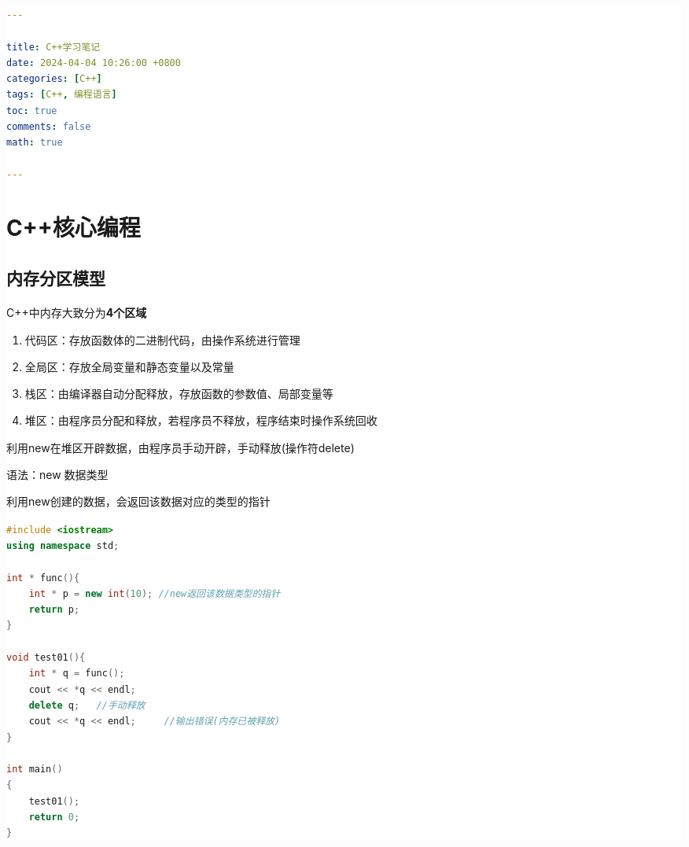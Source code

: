 ```yaml
---

title: C++学习笔记
date: 2024-04-04 10:26:00 +0800
categories: [C++]
tags: [C++, 编程语言]
toc: true 
comments: false
math: true

---
```


# C++核心编程

## 内存分区模型

C++中内存大致分为**4个区域**

1. 代码区：存放函数体的二进制代码，由操作系统进行管理

2. 全局区：存放全局变量和静态变量以及常量

3. 栈区：由编译器自动分配释放，存放函数的参数值、局部变量等

4. 堆区：由程序员分配和释放，若程序员不释放，程序结束时操作系统回收

利用new在堆区开辟数据，由程序员手动开辟，手动释放(操作符delete)

语法：new 数据类型

利用new创建的数据，会返回该数据对应的类型的指针

```cpp
#include <iostream>
using namespace std;

int * func(){
    int * p = new int(10); //new返回该数据类型的指针
    return p;
}

void test01(){
    int * q = func();
    cout << *q << endl;
    delete q;   //手动释放
    cout << *q << endl;     //输出错误(内存已被释放)
}

int main()
{
    test01();
    return 0;
}
```
